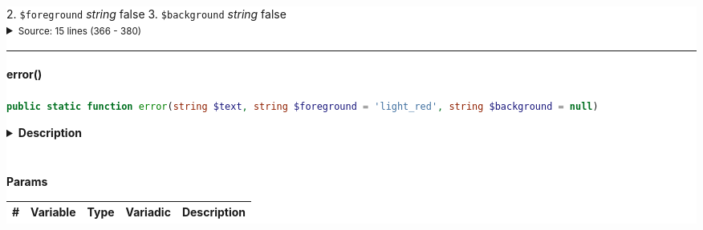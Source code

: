 <tr>
<td>2.</td>
<td><code>$foreground</code></td>
<td><em>string
</em></td>
<td>false</td>
<td></td>
</tr>

<tr>
<td>3.</td>
<td><code>$background</code></td>
<td><em>string
</em></td>
<td>false</td>
<td></td>
</tr>


</tbody>
</table>








<details><summary><small>Source: 15 lines (366 - 380)</small></summary></details>


<hr>

#### error()

```php
public static function error(string $text, string $foreground = 'light_red', string $background = null)
```

<details><summary style="margin-bottom:12px;"><strong>Description</strong></summary></details>



<table style="text-align:left">
</table>


**Params**

<table>
<thead>
<tr>
<th>#</th>
<th>Variable</th>
<th>Type</th>
<th>Variadic</th>
<th>Description</th>
</tr>
</thead>
<tbody>
